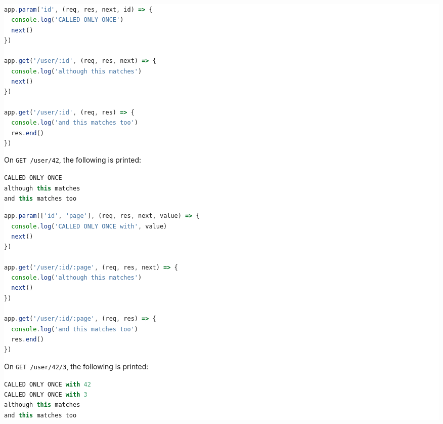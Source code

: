```javascript
app.param('id', (req, res, next, id) => {
  console.log('CALLED ONLY ONCE')
  next()
})

app.get('/user/:id', (req, res, next) => {
  console.log('although this matches')
  next()
})

app.get('/user/:id', (req, res) => {
  console.log('and this matches too')
  res.end()
})

```

On `GET /user/42`, the following is printed:



```javascript
CALLED ONLY ONCE
although this matches
and this matches too

```


```javascript
app.param(['id', 'page'], (req, res, next, value) => {
  console.log('CALLED ONLY ONCE with', value)
  next()
})

app.get('/user/:id/:page', (req, res, next) => {
  console.log('although this matches')
  next()
})

app.get('/user/:id/:page', (req, res) => {
  console.log('and this matches too')
  res.end()
})

```

On `GET /user/42/3`, the following is printed:



```javascript
CALLED ONLY ONCE with 42
CALLED ONLY ONCE with 3
although this matches
and this matches too

```
